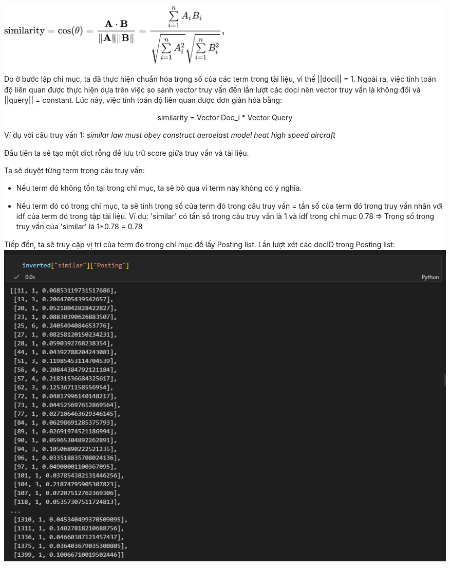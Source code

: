 ![cos](./imgs/cos.png)

Do ở bước lập chỉ mục, ta đã thực hiện chuẩn hóa trọng số của các term trong tài liệu, vì thế ||doci|| = 1. Ngoài ra, việc tính toán độ liên quan được thực hiện dựa trên việc so sánh vector truy vấn đến lần lượt các doci nên vector truy vấn là không đổi và ||query|| = constant. Lúc này, việc tính toán độ liên quan được đơn giản hóa bằng:

<div align="center">similarity = Vector Doc_i * Vector Query </div>


Ví dụ với câu truy vấn 1: *similar law must obey construct aeroelast model heat high speed aircraft*

Đầu tiên ta sẽ tạo một dict rỗng để lưu trữ score giữa truy vấn và tài liệu.

Ta sẽ duyệt từng term trong câu truy vấn:

- Nếu term đó không tồn tại trong chỉ mục, ta sẽ bỏ qua vì term này không có ý nghĩa.

- Nếu term đó có trong chỉ mục, ta sẽ tính trọng số của term đó trong câu truy vấn = tần số của term đó trong truy vấn nhân với idf của term đó trong tập tài liệu. Ví dụ: 'similar' có tần số trong câu truy vấn là 1 và idf trong chỉ mục 0.78 => Trọng số trong truy vấn của 'similar' là 1*0.78 = 0.78

Tiếp đến, ta sẽ truy cập vị trí của term đó trong chỉ mục để lấy Posting list. Lần lượt xét các docID trong Posting list:
![ex7](./imgs/ex7.png)
